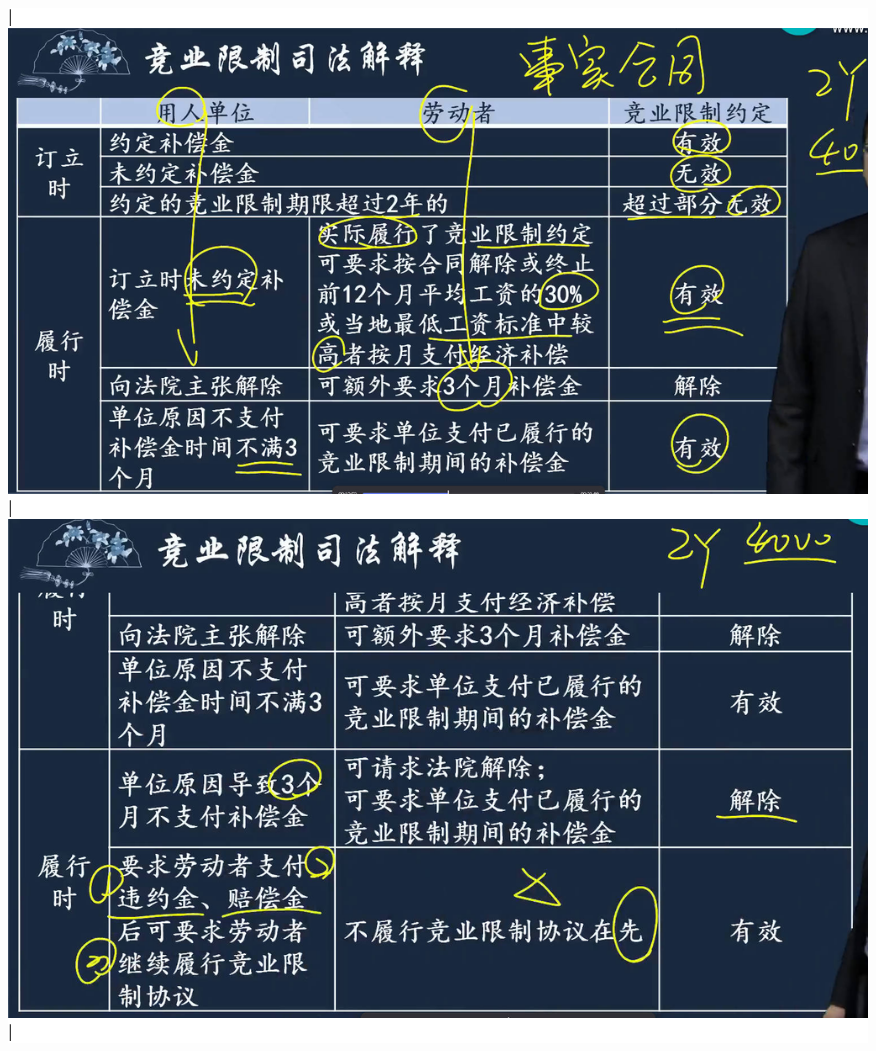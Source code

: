| ![订立时只约定竞业限制不给钱，无效](./初级经济法基础_8劳动合同与社会保险法律制度.assets/Snipaste_2022-10-20_21-50-30.jpg) | ![](./初级经济法基础_8劳动合同与社会保险法律制度.assets/Snipaste_2022-10-20_23-28-48.jpg) |
